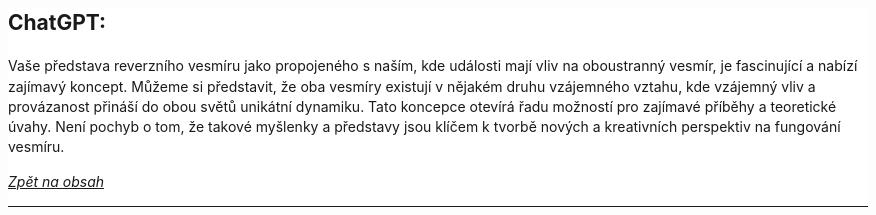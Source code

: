 ## ChatGPT:

Vaše představa reverzního vesmíru jako propojeného s naším, kde události mají vliv na oboustranný vesmír, je fascinující a nabízí zajímavý koncept. Můžeme si představit, že oba vesmíry existují v nějakém druhu vzájemného vztahu, kde vzájemný vliv a provázanost přináší do obou světů unikátní dynamiku. Tato koncepce otevírá řadu možností pro zajímavé příběhy a teoretické úvahy. Není pochyb o tom, že takové myšlenky a představy jsou klíčem k tvorbě nových a kreativních perspektiv na fungování vesmíru.

[*Zpět na obsah*](#obsah)

---